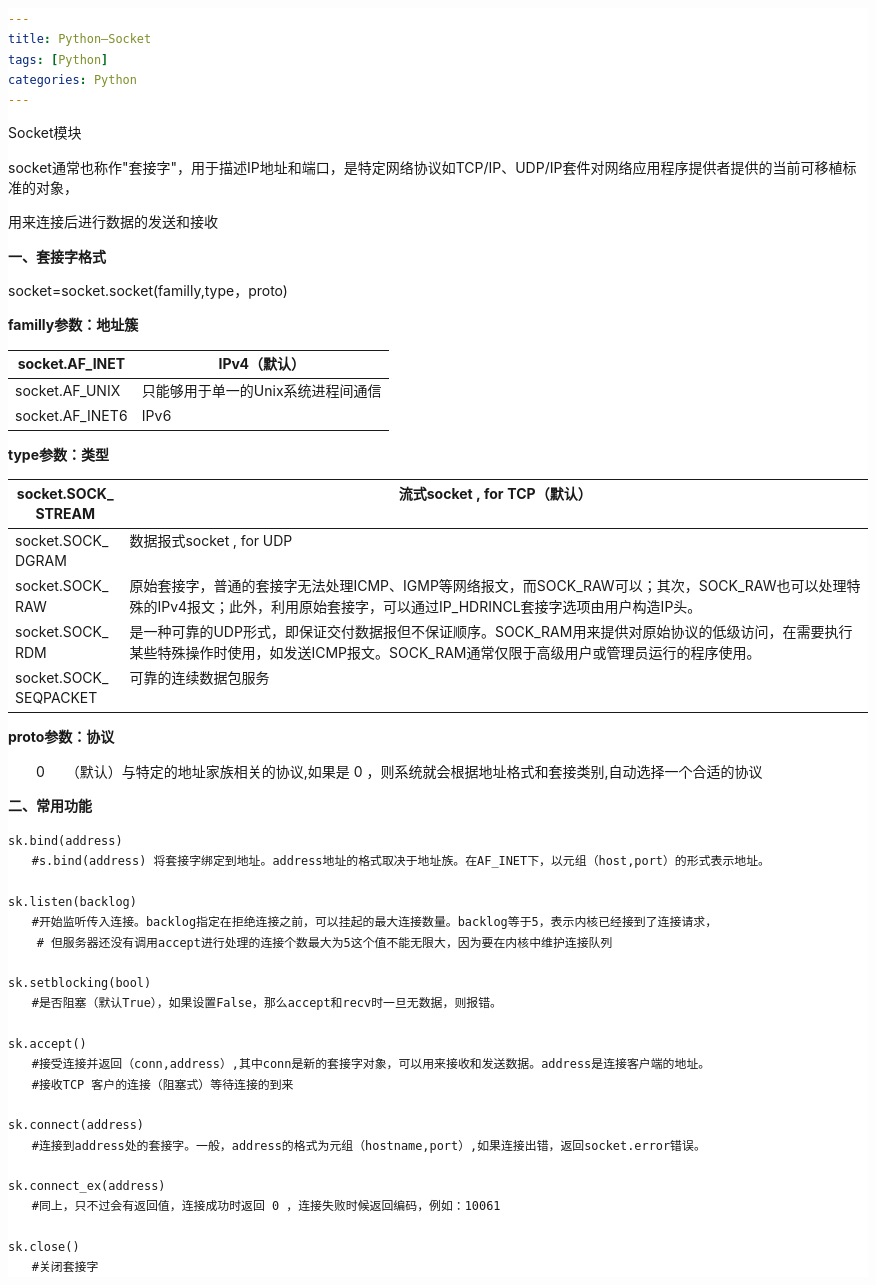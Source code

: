 ```yaml
---
title: Python—Socket
tags: [Python]
categories: Python
---
```


Socket模块

socket通常也称作"套接字"，用于描述IP地址和端口，是特定网络协议如TCP/IP、UDP/IP套件对网络应用程序提供者提供的当前可移植标准的对象，

用来连接后进行数据的发送和接收

**一、套接字格式**

socket=socket.socket(familly,type，proto)

**familly参数：地址簇**

| socket.AF_INET  | IPv4（默认）            |
| --------------- | ------------------- |
| socket.AF_UNIX  | 只能够用于单一的Unix系统进程间通信 |
| socket.AF_INET6 | IPv6                |

 

**type参数：类型**

| socket.SOCK_STREAM    | 流式socket , for TCP（默认）                   |
| --------------------- | ---------------------------------------- |
| socket.SOCK_DGRAM     | 数据报式socket , for UDP                     |
| socket.SOCK_RAW       | 原始套接字，普通的套接字无法处理ICMP、IGMP等网络报文，而SOCK_RAW可以；其次，SOCK_RAW也可以处理特殊的IPv4报文；此外，利用原始套接字，可以通过IP_HDRINCL套接字选项由用户构造IP头。 |
| socket.SOCK_RDM       | 是一种可靠的UDP形式，即保证交付数据报但不保证顺序。SOCK_RAM用来提供对原始协议的低级访问，在需要执行某些特殊操作时使用，如发送ICMP报文。SOCK_RAM通常仅限于高级用户或管理员运行的程序使用。 |
| socket.SOCK_SEQPACKET | 可靠的连续数据包服务                               |

**proto参数：协议**

　　0　　（默认）与特定的地址家族相关的协议,如果是 0 ，则系统就会根据地址格式和套接类别,自动选择一个合适的协议

**二、常用功能**



```
sk.bind(address)
　　#s.bind(address) 将套接字绑定到地址。address地址的格式取决于地址族。在AF_INET下，以元组（host,port）的形式表示地址。

sk.listen(backlog)
　　#开始监听传入连接。backlog指定在拒绝连接之前，可以挂起的最大连接数量。backlog等于5，表示内核已经接到了连接请求，
    # 但服务器还没有调用accept进行处理的连接个数最大为5这个值不能无限大，因为要在内核中维护连接队列

sk.setblocking(bool)
　　#是否阻塞（默认True），如果设置False，那么accept和recv时一旦无数据，则报错。

sk.accept()
　　#接受连接并返回（conn,address）,其中conn是新的套接字对象，可以用来接收和发送数据。address是连接客户端的地址。
　　#接收TCP 客户的连接（阻塞式）等待连接的到来

sk.connect(address)
　　#连接到address处的套接字。一般，address的格式为元组（hostname,port）,如果连接出错，返回socket.error错误。

sk.connect_ex(address)
　　#同上，只不过会有返回值，连接成功时返回 0 ，连接失败时候返回编码，例如：10061

sk.close()
　　#关闭套接字
```